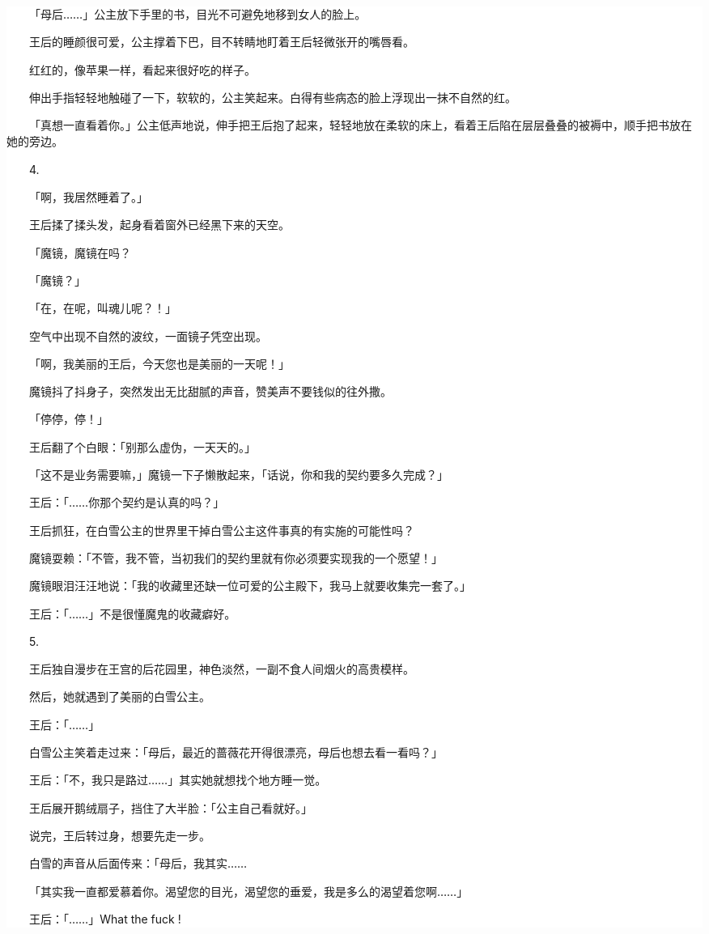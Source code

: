 &emsp;&emsp;「母后……」公主放下手里的书，目光不可避免地移到女人的脸上。  
  
&emsp;&emsp;王后的睡颜很可爱，公主撑着下巴，目不转睛地盯着王后轻微张开的嘴唇看。  
  
&emsp;&emsp;红红的，像苹果一样，看起来很好吃的样子。  
  
&emsp;&emsp;伸出手指轻轻地触碰了一下，软软的，公主笑起来。白得有些病态的脸上浮现出一抹不自然的红。  
  
&emsp;&emsp;「真想一直看着你。」公主低声地说，伸手把王后抱了起来，轻轻地放在柔软的床上，看着王后陷在层层叠叠的被褥中，顺手把书放在她的旁边。  
  
&emsp;&emsp;4.  
  
&emsp;&emsp;「啊，我居然睡着了。」  
  
&emsp;&emsp;王后揉了揉头发，起身看着窗外已经黑下来的天空。  
  
&emsp;&emsp;「魔镜，魔镜在吗？   
  
&emsp;&emsp;「魔镜？」  
  
&emsp;&emsp;「在，在呢，叫魂儿呢？！」  
  
&emsp;&emsp;空气中出现不自然的波纹，一面镜子凭空出现。  
  
&emsp;&emsp;「啊，我美丽的王后，今天您也是美丽的一天呢！」  
  
&emsp;&emsp;魔镜抖了抖身子，突然发出无比甜腻的声音，赞美声不要钱似的往外撒。  
  
&emsp;&emsp;「停停，停！」  
  
&emsp;&emsp;王后翻了个白眼：「别那么虚伪，一天天的。」  
  
&emsp;&emsp;「这不是业务需要嘛，」魔镜一下子懒散起来，「话说，你和我的契约要多久完成？」  
  
&emsp;&emsp;王后：「……你那个契约是认真的吗？」  
  
&emsp;&emsp;王后抓狂，在白雪公主的世界里干掉白雪公主这件事真的有实施的可能性吗？  
  
&emsp;&emsp;魔镜耍赖：「不管，我不管，当初我们的契约里就有你必须要实现我的一个愿望！」  
  
&emsp;&emsp;魔镜眼泪汪汪地说：「我的收藏里还缺一位可爱的公主殿下，我马上就要收集完一套了。」  
  
&emsp;&emsp;王后：「……」不是很懂魔鬼的收藏癖好。  
  
&emsp;&emsp;5.  
  
&emsp;&emsp;王后独自漫步在王宫的后花园里，神色淡然，一副不食人间烟火的高贵模样。  
  
&emsp;&emsp;然后，她就遇到了美丽的白雪公主。  
  
&emsp;&emsp;王后：「……」  
  
&emsp;&emsp;白雪公主笑着走过来：「母后，最近的蔷薇花开得很漂亮，母后也想去看一看吗？」  
  
&emsp;&emsp;王后：「不，我只是路过……」其实她就想找个地方睡一觉。  
  
&emsp;&emsp;王后展开鹅绒扇子，挡住了大半脸：「公主自己看就好。」  
  
&emsp;&emsp;说完，王后转过身，想要先走一步。  
  
&emsp;&emsp;白雪的声音从后面传来：「母后，我其实……  
  
&emsp;&emsp;「其实我一直都爱慕着你。渴望您的目光，渴望您的垂爱，我是多么的渴望着您啊……」  
  
&emsp;&emsp;王后：「……」What the fuck !  
  